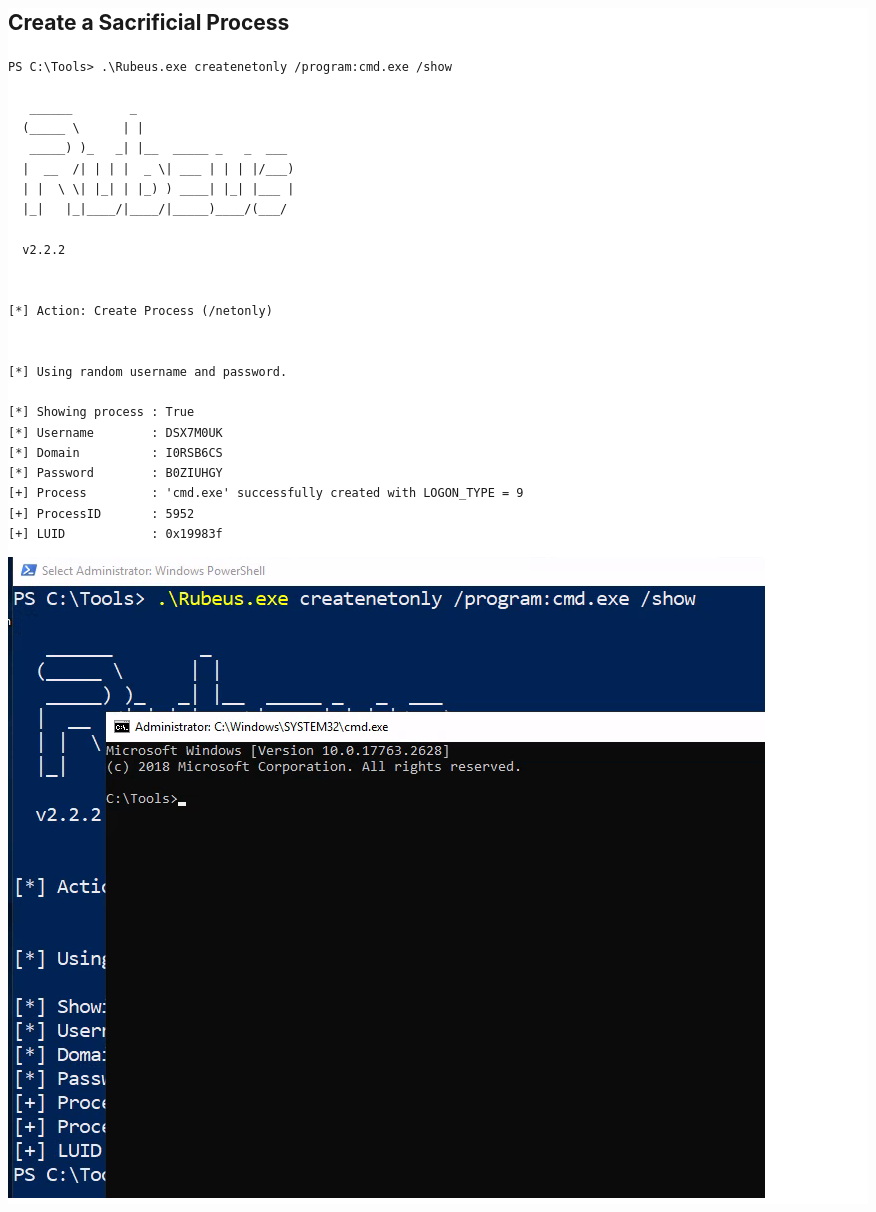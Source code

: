 

## Create a Sacrificial Process


	PS C:\Tools> .\Rubeus.exe createnetonly /program:cmd.exe /show

	   ______        _
	  (_____ \      | |
	   _____) )_   _| |__  _____ _   _  ___
	  |  __  /| | | |  _ \| ___ | | | |/___)
	  | |  \ \| |_| | |_) ) ____| |_| |___ |
	  |_|   |_|____/|____/|_____)____/(___/

	  v2.2.2


	[*] Action: Create Process (/netonly)


	[*] Using random username and password.

	[*] Showing process : True
	[*] Username        : DSX7M0UK
	[*] Domain          : I0RSB6CS
	[*] Password        : B0ZIUHGY
	[+] Process         : 'cmd.exe' successfully created with LOGON_TYPE = 9
	[+] ProcessID       : 5952
	[+] LUID            : 0x19983f


![Create Process Rubues](/Silver-Ticket/images/create-process-rubeus.png) 
